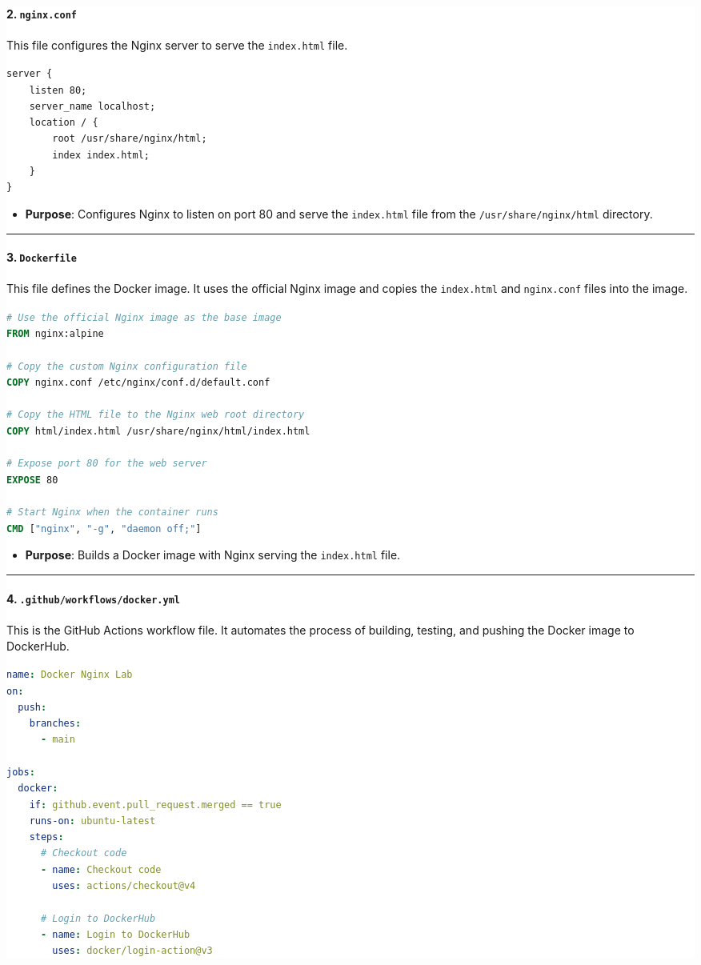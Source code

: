 #### 2. **`nginx.conf`**
This file configures the Nginx server to serve the `index.html` file.

```nginx
server {
    listen 80;
    server_name localhost;
    location / {
        root /usr/share/nginx/html;
        index index.html;
    }
}
```

- **Purpose**: Configures Nginx to listen on port 80 and serve the `index.html` file from the `/usr/share/nginx/html` directory.

---

#### 3. **`Dockerfile`**
This file defines the Docker image. It uses the official Nginx image and copies the `index.html` and `nginx.conf` files into the image.

```dockerfile
# Use the official Nginx image as the base image
FROM nginx:alpine

# Copy the custom Nginx configuration file
COPY nginx.conf /etc/nginx/conf.d/default.conf

# Copy the HTML file to the Nginx web root directory
COPY html/index.html /usr/share/nginx/html/index.html

# Expose port 80 for the web server
EXPOSE 80

# Start Nginx when the container runs
CMD ["nginx", "-g", "daemon off;"]
```

- **Purpose**: Builds a Docker image with Nginx serving the `index.html` file.

---

#### 4. **`.github/workflows/docker.yml`**
This is the GitHub Actions workflow file. It automates the process of building, testing, and pushing the Docker image to DockerHub.

```yaml
name: Docker Nginx Lab
on:
  push:
    branches:
      - main

jobs:
  docker:
    if: github.event.pull_request.merged == true
    runs-on: ubuntu-latest
    steps:
      # Checkout code
      - name: Checkout code
        uses: actions/checkout@v4

      # Login to DockerHub
      - name: Login to DockerHub
        uses: docker/login-action@v3
```